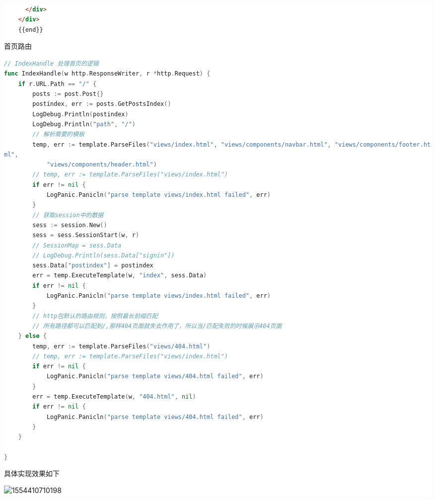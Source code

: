 ```html
      </div>
    </div>
    {{end}}
```

首页路由

```go
// IndexHandle 处理首页的逻辑
func IndexHandle(w http.ResponseWriter, r *http.Request) {
	if r.URL.Path == "/" {
		posts := post.Post{}
		postindex, err := posts.GetPostsIndex()
		LogDebug.Println(postindex)
		LogDebug.Println("path", "/")
		// 解析需要的模板
		temp, err := template.ParseFiles("views/index.html", "views/components/navbar.html", "views/components/footer.html",
			"views/components/header.html")
		// temp, err := template.ParseFiles("views/index.html")
		if err != nil {
			LogPanic.Panicln("parse template views/index.html failed", err)
		}
		// 获取session中的数据
		sess := session.New()
		sess = sess.SessionStart(w, r)
		// SessionMap = sess.Data
		// LogDebug.Println(sess.Data["signin"])
		sess.Data["postindex"] = postindex
		err = temp.ExecuteTemplate(w, "index", sess.Data)
		if err != nil {
			LogPanic.Panicln("parse template views/index.html failed", err)
		}
		// http包默认的路由规则，按照最长前缀匹配
		// 所有路径都可以匹配到/,那样404页面就失去作用了，所以当/匹配失败的时候展示404页面
	} else {
		temp, err := template.ParseFiles("views/404.html")
		// temp, err := template.ParseFiles("views/index.html")
		if err != nil {
			LogPanic.Panicln("parse template views/404.html failed", err)
		}
		err = temp.ExecuteTemplate(w, "404.html", nil)
		if err != nil {
			LogPanic.Panicln("parse template views/404.html failed", err)
		}
	}

}
```

具体实现效果如下

![1554410710198](/static/assets/a277c6023a25fec3c400cb83c14f7bd6.png)
